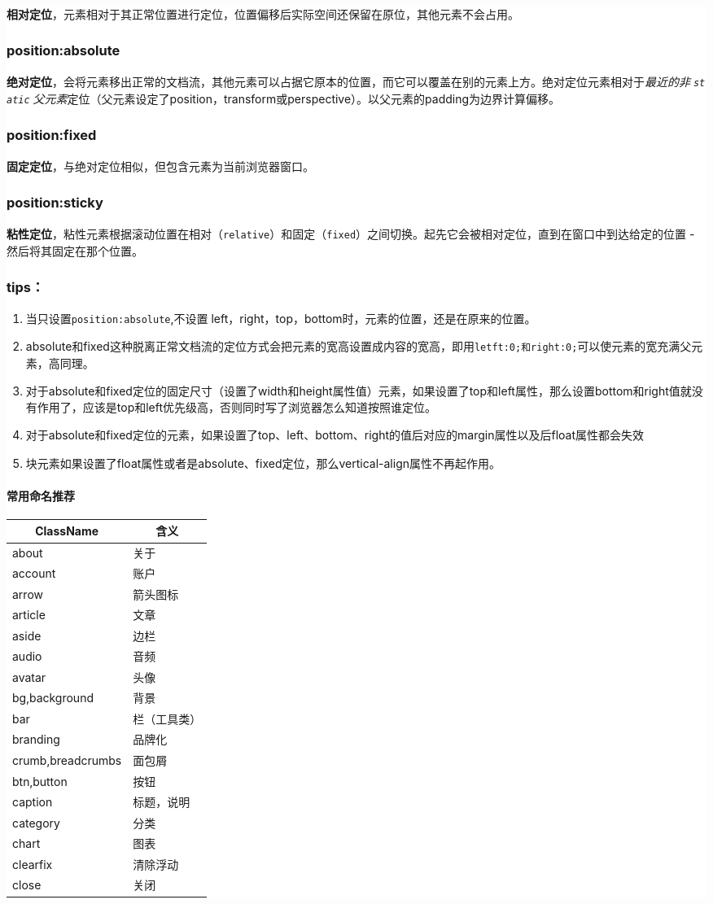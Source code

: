 ​    **相对定位**，元素相对于其正常位置进行定位，位置偏移后实际空间还保留在原位，其他元素不会占用。

### position:absolute

​    **绝对定位**，会将元素移出正常的文档流，其他元素可以占据它原本的位置，而它可以覆盖在别的元素上方。绝对定位元素相对于*最近的非 `static` 父元素*定位（父元素设定了position，transform或perspective）。以父元素的padding为边界计算偏移。

### position:fixed

​    **固定定位**，与绝对定位相似，但包含元素为当前浏览器窗口。

### position:sticky

​    **粘性定位**，粘性元素根据滚动位置在相对（`relative`）和固定（`fixed`）之间切换。起先它会被相对定位，直到在窗口中到达给定的位置 - 然后将其固定在那个位置。

### tips：

1. 当只设置`position:absolute`,不设置 left，right，top，bottom时，元素的位置，还是在原来的位置。

2. absolute和fixed这种脱离正常文档流的定位方式会把元素的宽高设置成内容的宽高，即用`letft:0;和right:0;`可以使元素的宽充满父元素，高同理。
3. 对于absolute和fixed定位的固定尺寸（设置了width和height属性值）元素，如果设置了top和left属性，那么设置bottom和right值就没有作用了，应该是top和left优先级高，否则同时写了浏览器怎么知道按照谁定位。
4. 对于absolute和fixed定位的元素，如果设置了top、left、bottom、right的值后对应的margin属性以及后float属性都会失效
5. 块元素如果设置了float属性或者是absolute、fixed定位，那么vertical-align属性不再起作用。













#### 常用命名推荐

| ClassName              | 含义                                     |
| ---------------------- | ---------------------------------------- |
| about                  | 关于                                     |
| account                | 账户                                     |
| arrow                  | 箭头图标                                 |
| article                | 文章                                     |
| aside                  | 边栏                                     |
| audio                  | 音频                                     |
| avatar                 | 头像                                     |
| bg,background          | 背景                                     |
| bar                    | 栏（工具类）                             |
| branding               | 品牌化                                   |
| crumb,breadcrumbs      | 面包屑                                   |
| btn,button             | 按钮                                     |
| caption                | 标题，说明                               |
| category               | 分类                                     |
| chart                  | 图表                                     |
| clearfix               | 清除浮动                                 |
| close                  | 关闭                                     |